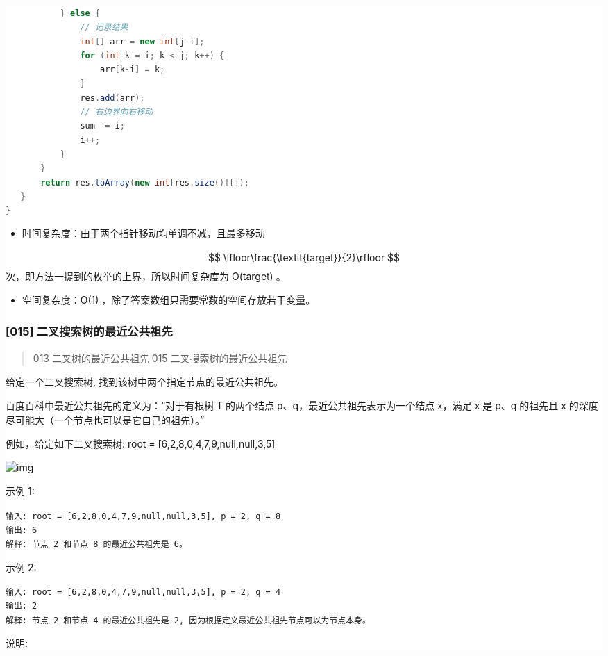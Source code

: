  ```java
            } else {
                // 记录结果
                int[] arr = new int[j-i];
                for (int k = i; k < j; k++) {
                    arr[k-i] = k;
                }
                res.add(arr);
                // 右边界向右移动
                sum -= i;
                i++;
            }
        }
        return res.toArray(new int[res.size()][]);
    }
}
 ```

- 时间复杂度：由于两个指针移动均单调不减，且最多移动

$$
\lfloor\frac{\textit{target}}{2}\rfloor
$$
次，即方法一提到的枚举的上界，所以时间复杂度为 O(target) 。

- 空间复杂度：O(1) ，除了答案数组只需要常数的空间存放若干变量。

### [015] 二叉搜索树的最近公共祖先

> 013 二叉树的最近公共祖先 015 二叉搜索树的最近公共祖先

给定一个二叉搜索树, 找到该树中两个指定节点的最近公共祖先。

百度百科中最近公共祖先的定义为：“对于有根树 T 的两个结点 p、q，最近公共祖先表示为一个结点 x，满足 x 是 p、q 的祖先且 x 的深度尽可能大（一个节点也可以是它自己的祖先）。”

例如，给定如下二叉搜索树:  root = [6,2,8,0,4,7,9,null,null,3,5]

![img](https://assets.leetcode-cn.com/aliyun-lc-upload/uploads/2018/12/14/binarysearchtree_improved.png)

示例 1:

```
输入: root = [6,2,8,0,4,7,9,null,null,3,5], p = 2, q = 8
输出: 6 
解释: 节点 2 和节点 8 的最近公共祖先是 6。
```

示例 2:

```
输入: root = [6,2,8,0,4,7,9,null,null,3,5], p = 2, q = 4
输出: 2
解释: 节点 2 和节点 4 的最近公共祖先是 2, 因为根据定义最近公共祖先节点可以为节点本身。
```


说明:
